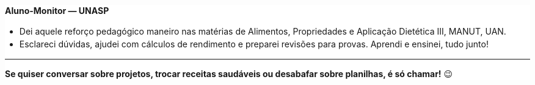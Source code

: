 **Aluno-Monitor — UNASP**

- Dei aquele reforço pedagógico maneiro nas matérias de Alimentos, Propriedades e Aplicação Dietética III, MANUT, UAN.
- Esclareci dúvidas, ajudei com cálculos de rendimento e preparei revisões para provas. Aprendi e ensinei, tudo junto!

---

**Se quiser conversar sobre projetos, trocar receitas saudáveis ou desabafar sobre planilhas, é só chamar!** 😉



